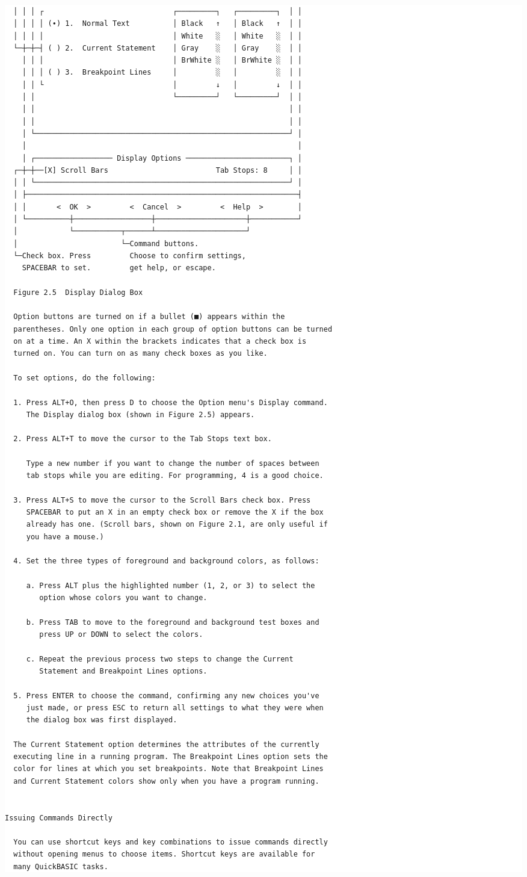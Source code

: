 	  │ │ │ ┌                              ┌─────────┐   ┌─────────┐  │ │
	  │ │ │ │ (∙) 1.  Normal Text          │ Black   ↑   │ Black   ↑  │ │
	  │ │ │ │                              │ White   ░   │ White   ░  │ │
	  └─┼─┼─┤ ( ) 2.  Current Statement    │ Gray    ░   │ Gray    ░  │ │
	    │ │ │                              │ BrWhite ░   │ BrWhite ░  │ │
	    │ │ │ ( ) 3.  Breakpoint Lines     │         ░   │         ░  │ │
	    │ │ └                              │         ↓   │         ↓  │ │
	    │ │                                └─────────┘   └─────────┘  │ │
	    │ │                                                           │ │
	    │ │                                                           │ │
	    │ └───────────────────────────────────────────────────────────┘ │
	    │                                                               │
	    │ ┌────────────────── Display Options ────────────────────────┐ │
	  ┌─┼─┼──[X] Scroll Bars                         Tab Stops: 8     │ │
	  │ │ └───────────────────────────────────────────────────────────┘ │
	  │ ├───────────────────────────────────────────────────────────────┤
	  │ │       <  OK  >         <  Cancel  >         <  Help  >        │
	  │ └──────────┼──────────────────┼─────────────────────┼───────────┘
	  │            └───────────┬──────┴─────────────────────┘
	  │                        └─Command buttons.
	  └─Check box. Press         Choose to confirm settings,
	    SPACEBAR to set.         get help, or escape.
	
	  Figure 2.5  Display Dialog Box
	
	  Option buttons are turned on if a bullet (■) appears within the
	  parentheses. Only one option in each group of option buttons can be turned
	  on at a time. An X within the brackets indicates that a check box is
	  turned on. You can turn on as many check boxes as you like.
	
	  To set options, do the following:
	
	  1. Press ALT+O, then press D to choose the Option menu's Display command.
	     The Display dialog box (shown in Figure 2.5) appears.
	
	  2. Press ALT+T to move the cursor to the Tab Stops text box.
	
	     Type a new number if you want to change the number of spaces between
	     tab stops while you are editing. For programming, 4 is a good choice.
	
	  3. Press ALT+S to move the cursor to the Scroll Bars check box. Press
	     SPACEBAR to put an X in an empty check box or remove the X if the box
	     already has one. (Scroll bars, shown on Figure 2.1, are only useful if
	     you have a mouse.)
	
	  4. Set the three types of foreground and background colors, as follows:
	
	     a. Press ALT plus the highlighted number (1, 2, or 3) to select the
	        option whose colors you want to change.
	
	     b. Press TAB to move to the foreground and background test boxes and
	        press UP or DOWN to select the colors.
	
	     c. Repeat the previous process two steps to change the Current
	        Statement and Breakpoint Lines options.
	
	  5. Press ENTER to choose the command, confirming any new choices you've
	     just made, or press ESC to return all settings to what they were when
	     the dialog box was first displayed.
	
	  The Current Statement option determines the attributes of the currently
	  executing line in a running program. The Breakpoint Lines option sets the
	  color for lines at which you set breakpoints. Note that Breakpoint Lines
	  and Current Statement colors show only when you have a program running.
	
	
	Issuing Commands Directly
	
	  You can use shortcut keys and key combinations to issue commands directly
	  without opening menus to choose items. Shortcut keys are available for
	  many QuickBASIC tasks.
